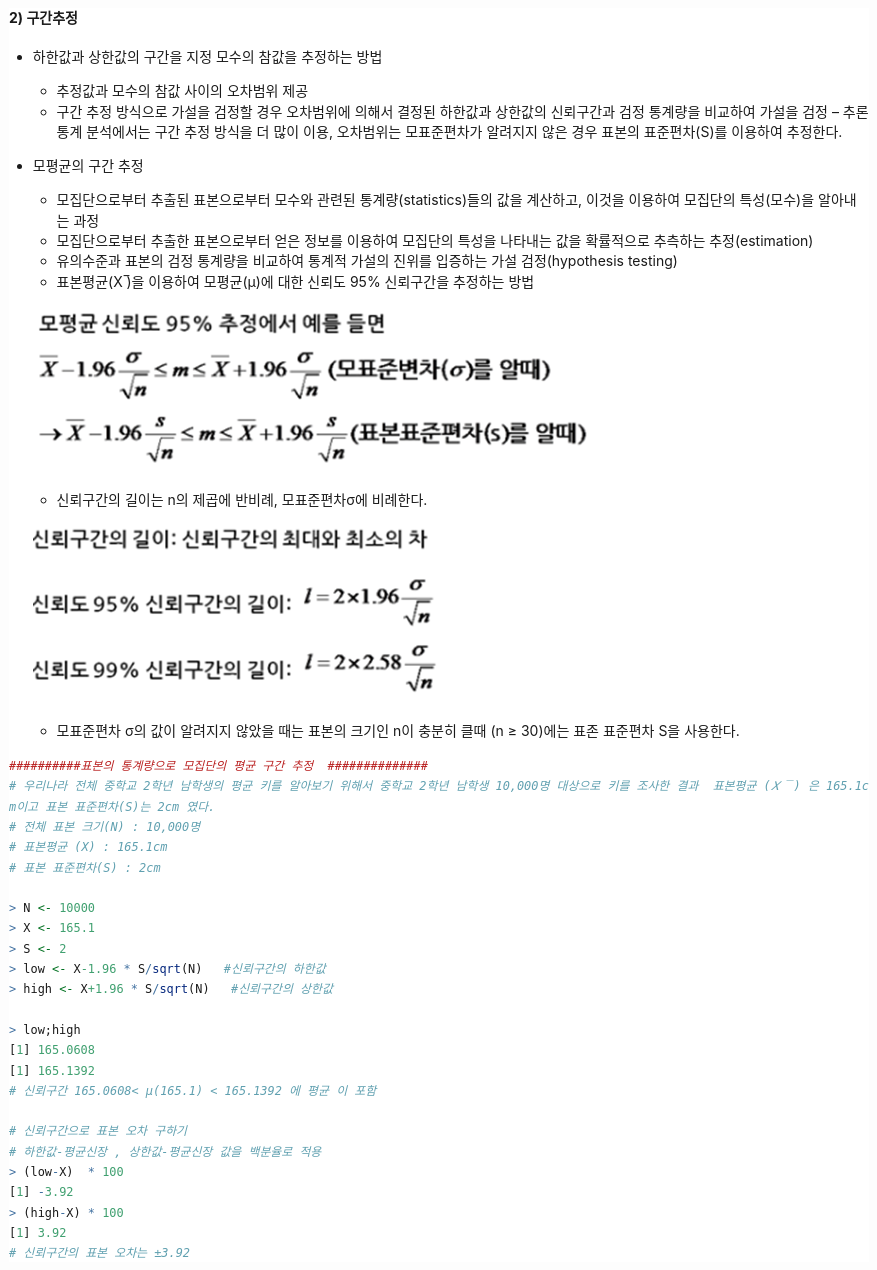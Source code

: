 #### 2) 구간추정

- 하한값과 상한값의 구간을 지정 모수의 참값을 추정하는 방법

  - 추정값과 모수의 참값 사이의 오차범위 제공
  - 구간 추정 방식으로 가설을 검정할 경우 오차범위에 의해서 결정된 하한값과 상한값의 신뢰구간과 검정 통계량을 비교하여 가설을 검정 – 추론 통계 분석에서는 구간 추정 방식을 더 많이 이용, 오차범위는 모표준편차가 알려지지 않은 경우 표본의 표준편차(S)를 이용하여 추정한다.

- 모평균의 구간 추정 

  - 모집단으로부터 추출된 표본으로부터 모수와 관련된 통계량(statistics)들의 값을 계산하고, 이것을 이용하여 모집단의 특성(모수)을 알아내는 과정
  - 모집단으로부터 추출한 표본으로부터 얻은 정보를 이용하여 모집단의 특성을 나타내는 값을 확률적으로 추측하는 추정(estimation)
  - 유의수준과 표본의 검정 통계량을 비교하여 통계적 가설의 진위를 입증하는 가설 검정(hypothesis testing)
  - 표본평균(X ̅)을 이용하여 모평균(μ)에 대한 신뢰도 95% 신뢰구간을 추정하는 방법

  ![1568872283631](190919%20R%20Statistics.assets/1568872283631.png)

  - 신뢰구간의 길이는 n의 제곱에 반비례,  모표준편차σ에 비례한다.

  ![1568872302438](190919%20R%20Statistics.assets/1568872302438.png)

  - 모표준편차 σ의 값이 알려지지 않았을 때는 표본의 크기인 n이 충분히 클때 (n ≥ 30)에는 표존 표준편차 S을 사용한다.

```R
##########표본의 통계량으로 모집단의 평균 구간 추정  ##############
# 우리나라 전체 중학교 2학년 남학생의 평균 키를 알아보기 위해서 중학교 2학년 남학생 10,000명 대상으로 키를 조사한 결과  표본평균 (𝑋 ̅) 은 165.1cm이고 표본 표준편차(S)는 2cm 였다.
# 전체 표본 크기(N) : 10,000명
# 표본평균 (X) : 165.1cm
# 표본 표준편차(S) : 2cm

> N <- 10000
> X <- 165.1
> S <- 2
> low <- X-1.96 * S/sqrt(N)   #신뢰구간의 하한값
> high <- X+1.96 * S/sqrt(N)   #신뢰구간의 상한값

> low;high
[1] 165.0608
[1] 165.1392
# 신뢰구간 165.0608< μ(165.1) < 165.1392 에 평균 이 포함

# 신뢰구간으로 표본 오차 구하기
# 하한값-평균신장 , 상한값-평균신장 값을 백분율로 적용
> (low-X)  * 100
[1] -3.92
> (high-X) * 100
[1] 3.92
# 신뢰구간의 표본 오차는 ±3.92
```
